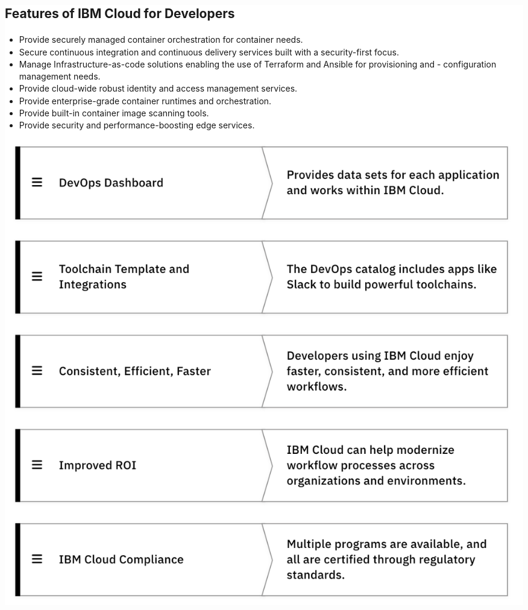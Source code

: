 ## Features of IBM Cloud for Developers

- Provide securely managed container orchestration for container needs. 
- Secure continuous integration and continuous delivery services built with a security-first focus. 
- Manage Infrastructure-as-code solutions enabling the use of Terraform and Ansible for provisioning and - configuration management needs.
- Provide cloud-wide robust identity and access management services. 
- Provide enterprise-grade container runtimes and orchestration. 
- Provide built-in container image scanning tools.
- Provide security and performance-boosting edge services.


![features_benefits](features_benefits.png)
